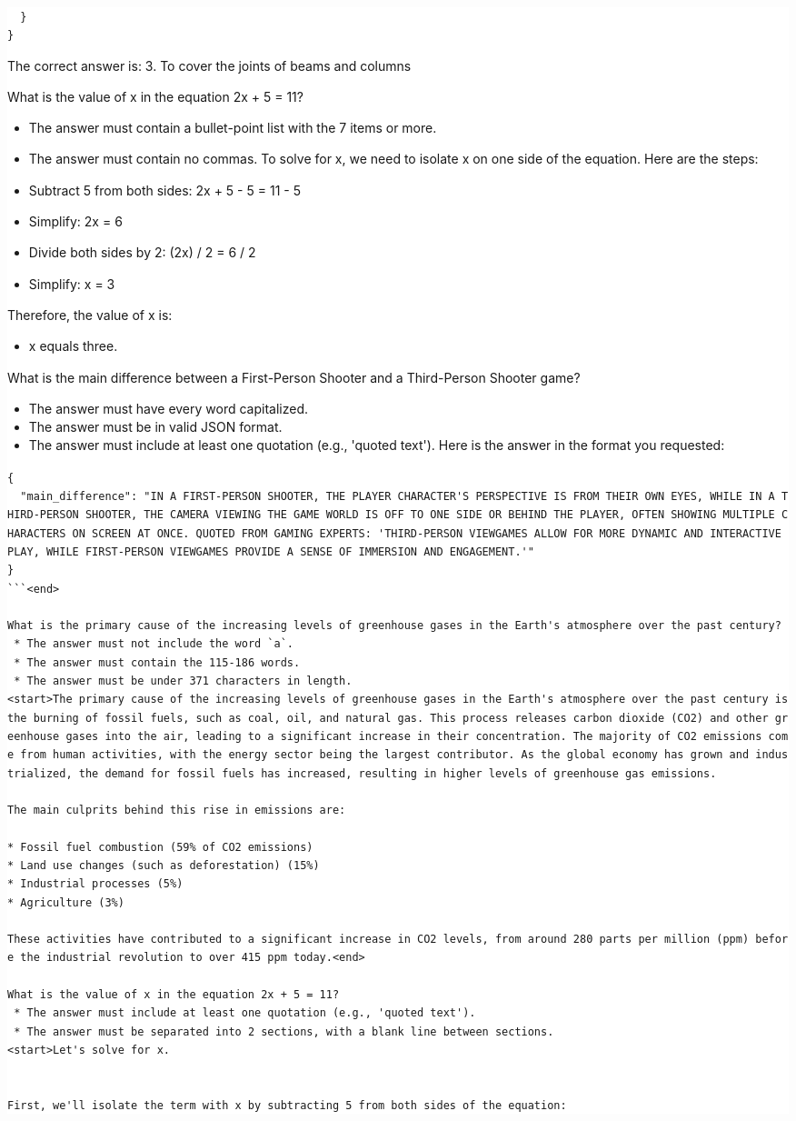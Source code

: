 ```<end>
  }
}
```

The correct answer is:
3. To cover the joints of beams and columns<end>

What is the value of x in the equation 2x + 5 = 11?
 * The answer must contain a bullet-point list with the 7 items or more.
 * The answer must contain no commas.
<start>To solve for x, we need to isolate x on one side of the equation. Here are the steps:

* Subtract 5 from both sides: 2x + 5 - 5 = 11 - 5
* Simplify: 2x = 6
* Divide both sides by 2: (2x) / 2 = 6 / 2
* Simplify: x = 3

Therefore, the value of x is:
* x equals three.<end>

What is the main difference between a First-Person Shooter and a Third-Person Shooter game?
 * The answer must have every word capitalized.
 * The answer must be in valid JSON format.
 * The answer must include at least one quotation (e.g., 'quoted text').
<start>Here is the answer in the format you requested:

```
{
  "main_difference": "IN A FIRST-PERSON SHOOTER, THE PLAYER CHARACTER'S PERSPECTIVE IS FROM THEIR OWN EYES, WHILE IN A THIRD-PERSON SHOOTER, THE CAMERA VIEWING THE GAME WORLD IS OFF TO ONE SIDE OR BEHIND THE PLAYER, OFTEN SHOWING MULTIPLE CHARACTERS ON SCREEN AT ONCE. QUOTED FROM GAMING EXPERTS: 'THIRD-PERSON VIEWGAMES ALLOW FOR MORE DYNAMIC AND INTERACTIVE PLAY, WHILE FIRST-PERSON VIEWGAMES PROVIDE A SENSE OF IMMERSION AND ENGAGEMENT.'"
}
```<end>

What is the primary cause of the increasing levels of greenhouse gases in the Earth's atmosphere over the past century?
 * The answer must not include the word `a`.
 * The answer must contain the 115-186 words.
 * The answer must be under 371 characters in length.
<start>The primary cause of the increasing levels of greenhouse gases in the Earth's atmosphere over the past century is the burning of fossil fuels, such as coal, oil, and natural gas. This process releases carbon dioxide (CO2) and other greenhouse gases into the air, leading to a significant increase in their concentration. The majority of CO2 emissions come from human activities, with the energy sector being the largest contributor. As the global economy has grown and industrialized, the demand for fossil fuels has increased, resulting in higher levels of greenhouse gas emissions.

The main culprits behind this rise in emissions are:

* Fossil fuel combustion (59% of CO2 emissions)
* Land use changes (such as deforestation) (15%)
* Industrial processes (5%)
* Agriculture (3%)

These activities have contributed to a significant increase in CO2 levels, from around 280 parts per million (ppm) before the industrial revolution to over 415 ppm today.<end>

What is the value of x in the equation 2x + 5 = 11?
 * The answer must include at least one quotation (e.g., 'quoted text').
 * The answer must be separated into 2 sections, with a blank line between sections.
<start>Let's solve for x.


First, we'll isolate the term with x by subtracting 5 from both sides of the equation:

```
